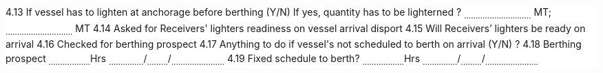 </tr>
<tr>
<td style="text-align: right;">4.13</td>
<td colspan="9" style="text-align: center;">If vessel has to lighten at
anchorage before berthing (Y/N)</td>
<td style="text-align: center;"></td>
<td style="text-align: right;"></td>
</tr>
<tr>
<td style="text-align: right;"></td>
<td colspan="9" style="text-align: center;">If yes, quantity has to be
lighterned ?</td>
<td style="text-align: center;"></td>
<td style="text-align: center;"><sub>……….……………….</sub> MT;
<sub>…….………………….</sub> MT</td>
</tr>
<tr>
<td style="text-align: right;">4.14</td>
<td colspan="9" style="text-align: center;">Asked for Receivers'
lighters readiness on vessel arrival disport</td>
<td style="text-align: center;"></td>
<td style="text-align: right;"></td>
</tr>
<tr>
<td style="text-align: right;">4.15</td>
<td colspan="9" style="text-align: center;">Will Receivers’ lighters be
ready on arrival</td>
<td style="text-align: center;"></td>
<td style="text-align: right;"></td>
</tr>
<tr>
<td style="text-align: right;">4.16</td>
<td colspan="9" style="text-align: center;">Checked for berthing
prospect</td>
<td style="text-align: center;"></td>
<td style="text-align: right;"></td>
</tr>
<tr>
<td style="text-align: right;">4.17</td>
<td colspan="9" style="text-align: center;">Anything to do if vessel's
not scheduled to berth on arrival (Y/N) ?</td>
<td style="text-align: center;"></td>
<td style="text-align: right;"></td>
</tr>
<tr>
<td style="text-align: right;"></td>
<td colspan="9" style="text-align: center;"></td>
<td style="text-align: center;"></td>
<td style="text-align: right;"></td>
</tr>
<tr>
<td style="text-align: right;">4.18</td>
<td colspan="9" style="text-align: center;">Berthing prospect
<sub>………………</sub>Hrs
<sub>……………</sub>/<sub>………</sub>/<sub>…………………..</sub></td>
<td style="text-align: center;"></td>
<td style="text-align: right;"></td>
</tr>
<tr>
<td style="text-align: right;">4.19</td>
<td colspan="9" style="text-align: center;">Fixed schedule to berth?
<sub>………………</sub>Hrs
<sub>……………</sub>/<sub>………</sub>/<sub>…………………..</sub></td>
<td style="text-align: center;"></td>